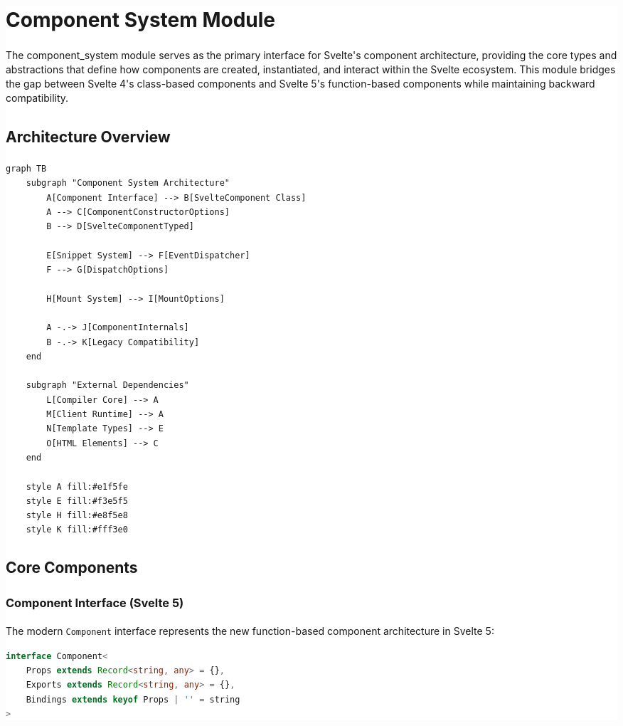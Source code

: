 # Component System Module

The component_system module serves as the primary interface for Svelte's component architecture, providing the core types and abstractions that define how components are created, instantiated, and interact within the Svelte ecosystem. This module bridges the gap between Svelte 4's class-based components and Svelte 5's function-based components while maintaining backward compatibility.

## Architecture Overview

```mermaid
graph TB
    subgraph "Component System Architecture"
        A[Component Interface] --> B[SvelteComponent Class]
        A --> C[ComponentConstructorOptions]
        B --> D[SvelteComponentTyped]
        
        E[Snippet System] --> F[EventDispatcher]
        F --> G[DispatchOptions]
        
        H[Mount System] --> I[MountOptions]
        
        A -.-> J[ComponentInternals]
        B -.-> K[Legacy Compatibility]
    end
    
    subgraph "External Dependencies"
        L[Compiler Core] --> A
        M[Client Runtime] --> A
        N[Template Types] --> E
        O[HTML Elements] --> C
    end
    
    style A fill:#e1f5fe
    style E fill:#f3e5f5
    style H fill:#e8f5e8
    style K fill:#fff3e0
```

## Core Components

### Component Interface (Svelte 5)

The modern `Component` interface represents the new function-based component architecture in Svelte 5:

```typescript
interface Component<
    Props extends Record<string, any> = {},
    Exports extends Record<string, any> = {},
    Bindings extends keyof Props | '' = string
>
```
